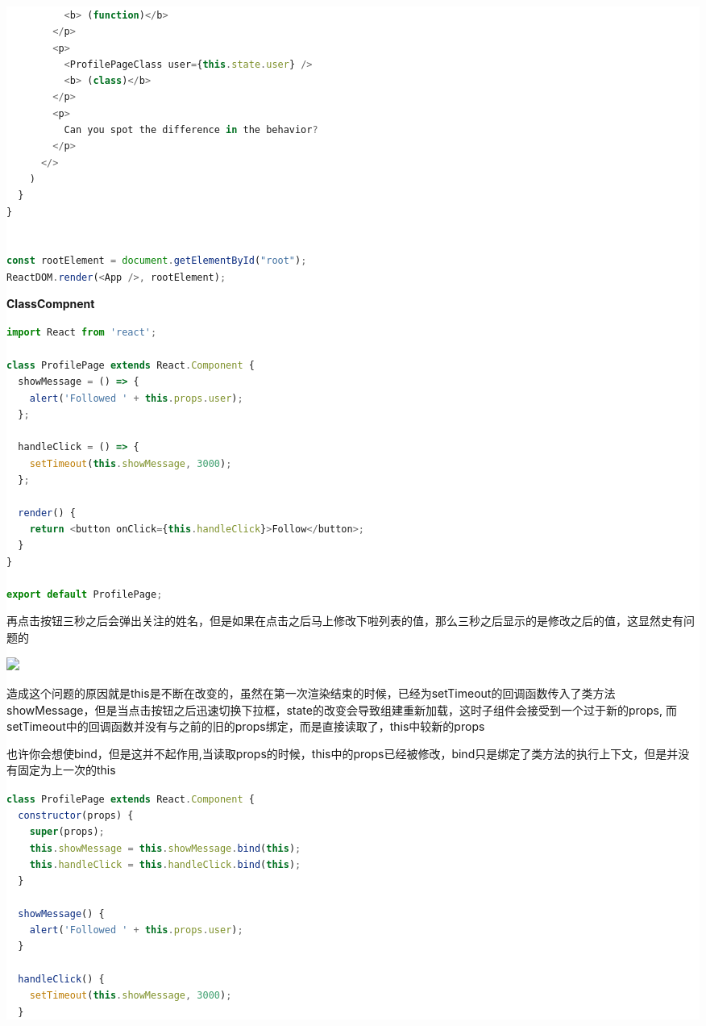 ```javascript
          <b> (function)</b>
        </p>
        <p>
          <ProfilePageClass user={this.state.user} />
          <b> (class)</b>
        </p>
        <p>
          Can you spot the difference in the behavior?
        </p>
      </>
    )
  }
}


const rootElement = document.getElementById("root");
ReactDOM.render(<App />, rootElement);
```

**ClassCompnent**

```javascript
import React from 'react';

class ProfilePage extends React.Component {
  showMessage = () => {
    alert('Followed ' + this.props.user);
  };

  handleClick = () => {
    setTimeout(this.showMessage, 3000);
  };

  render() {
    return <button onClick={this.handleClick}>Follow</button>;
  }
}

export default ProfilePage;
```

再点击按钮三秒之后会弹出关注的姓名，但是如果在点击之后马上修改下啦列表的值，那么三秒之后显示的是修改之后的值，这显然史有问题的

![](0001.gif)

造成这个问题的原因就是this是不断在改变的，虽然在第一次渲染结束的时候，已经为setTimeout的回调函数传入了类方法showMessage，但是当点击按钮之后迅速切换下拉框，state的改变会导致组建重新加载，这时子组件会接受到一个过于新的props, 而setTimeout中的回调函数并没有与之前的旧的props绑定，而是直接读取了，this中较新的props

也许你会想使bind，但是这并不起作用,当读取props的时候，this中的props已经被修改，bind只是绑定了类方法的执行上下文，但是并没有固定为上一次的this

```javascript
class ProfilePage extends React.Component {
  constructor(props) {
    super(props);
    this.showMessage = this.showMessage.bind(this);
    this.handleClick = this.handleClick.bind(this);
  }

  showMessage() {
    alert('Followed ' + this.props.user);
  }

  handleClick() {
    setTimeout(this.showMessage, 3000);
  }

```